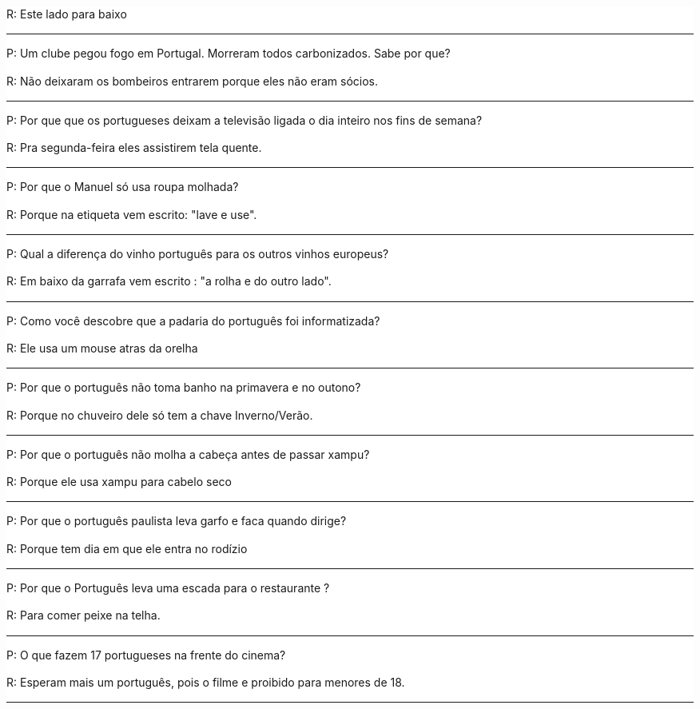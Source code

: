 R: Este lado para baixo

---

P: Um clube pegou fogo em Portugal. Morreram todos carbonizados. Sabe por que?

R: Não deixaram os bombeiros entrarem porque eles não eram sócios.

---

P: Por que que os portugueses deixam a televisão ligada o dia inteiro nos fins de semana?

R: Pra segunda-feira eles assistirem tela quente.

---

P: Por que o Manuel só usa roupa molhada?

R: Porque na etiqueta vem escrito: "lave e use".

---

P: Qual a diferença do vinho português para os outros vinhos europeus?

R: Em baixo da garrafa vem escrito : "a rolha e do outro lado".

---

P: Como você descobre que a padaria do português foi informatizada?

R: Ele usa um mouse atras da orelha

---

P: Por que o português não toma banho na primavera e no outono?

R: Porque no chuveiro dele só tem a chave Inverno/Verão.

---

P: Por que o português não molha a cabeça antes de passar xampu?

R: Porque ele usa xampu para cabelo seco

---

P: Por que o português paulista leva garfo e faca quando dirige?

R: Porque tem dia em que ele entra no rodízio

---

P: Por que o Português leva uma escada para o restaurante ?

R: Para comer peixe na telha.

---

P: O que fazem 17 portugueses na frente do cinema?

R: Esperam mais um português, pois o filme e proibido para menores de 18.

---
